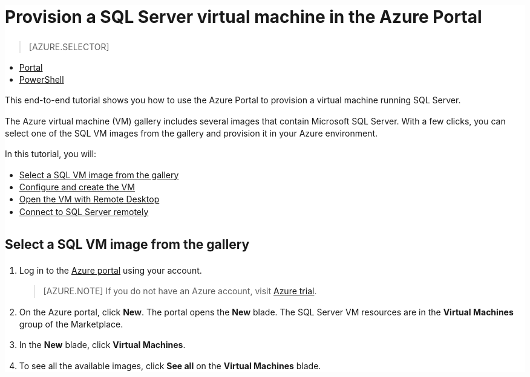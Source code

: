 <properties
	pageTitle="Provision a SQL Server Virtual Machine | Azure"
	description="Create and connect to a SQL Server virtual machine in Azure using the Portal. This tutorial uses the Resource Manager mode."
	services="virtual-machines-windows"
	documentationCenter="na"
	authors="rothja"
	editor=""
	manager="jhubbard"
	tags="azure-resource-manager" />
<tags
	ms.service="virtual-machines-windows"
	ms.devlang="na"
	ms.topic="hero-article"
	ms.tgt_pltfrm="vm-windows-sql-server"
	ms.workload="infrastructure-services"
	ms.date="09/21/2016"
	wacn.date=""
	ms.author="jroth" />

# Provision a SQL Server virtual machine in the Azure Portal

> [AZURE.SELECTOR]
- [Portal](/documentation/articles/virtual-machines-windows-portal-sql-server-provision/)
- [PowerShell](/documentation/articles/virtual-machines-windows-ps-sql-create/)

This end-to-end tutorial shows you how to use the Azure Portal to provision a virtual machine running SQL Server.

The Azure virtual machine (VM) gallery includes several images that contain Microsoft SQL Server. With a few clicks, you can select one of the SQL VM images from the gallery and provision it in your Azure environment.

In this tutorial, you will:

- [Select a SQL VM image from the gallery](#select-a-sql-vm-image-from-the-gallery)
- [Configure and create the VM](#configure-the-vm)
- [Open the VM with Remote Desktop](#open-the-vm-with-remote-desktop)
- [Connect to SQL Server remotely](#connect-to-sql-server-remotely)

## Select a SQL VM image from the gallery

1. Log in to the [Azure portal](https://portal.azure.cn) using your account.

	>[AZURE.NOTE] If you do not have an Azure account, visit [Azure trial](/pricing/1rmb-trial/).

1. On the Azure portal, click **New**. The portal opens the **New** blade. The SQL Server VM resources are in the **Virtual Machines** group of the Marketplace.

1. In the **New** blade, click **Virtual Machines**.

1. To see all the available images, click **See all** on the **Virtual Machines** blade.
